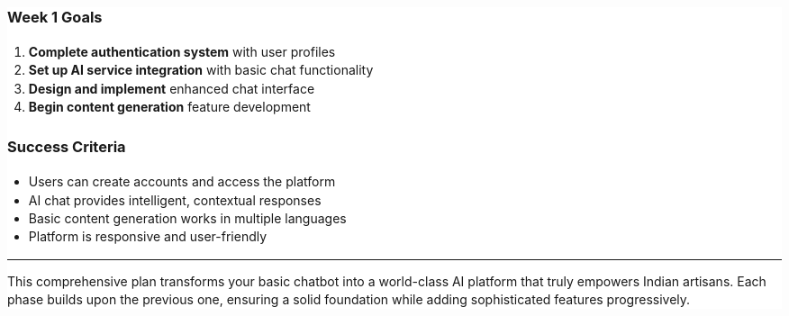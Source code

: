 ### Week 1 Goals
1. **Complete authentication system** with user profiles
2. **Set up AI service integration** with basic chat functionality
3. **Design and implement** enhanced chat interface
4. **Begin content generation** feature development

### Success Criteria
- Users can create accounts and access the platform
- AI chat provides intelligent, contextual responses
- Basic content generation works in multiple languages
- Platform is responsive and user-friendly

---

This comprehensive plan transforms your basic chatbot into a world-class AI platform that truly empowers Indian artisans. Each phase builds upon the previous one, ensuring a solid foundation while adding sophisticated features progressively.
